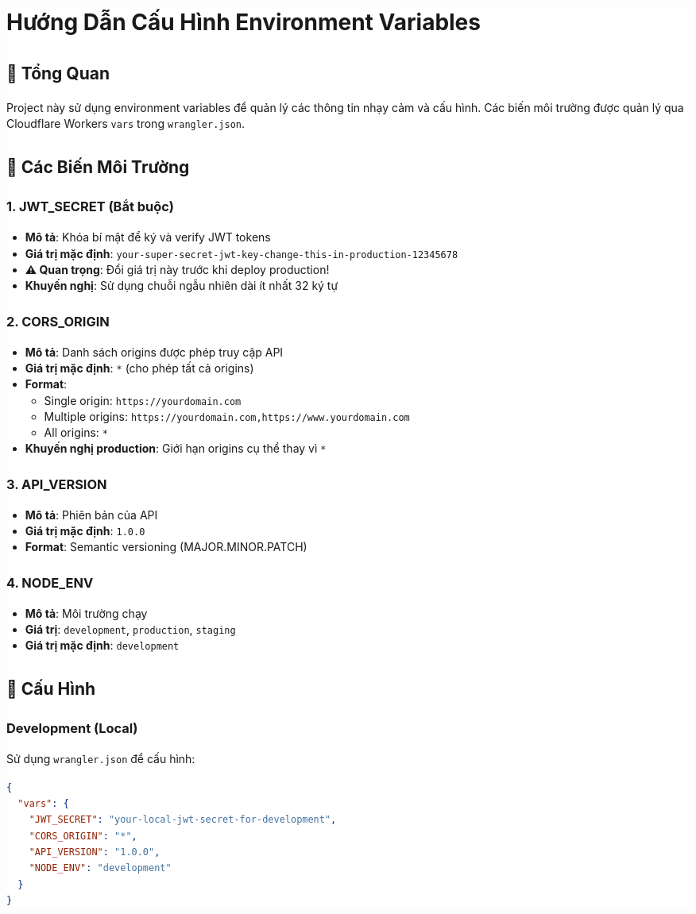# Hướng Dẫn Cấu Hình Environment Variables

## 📝 Tổng Quan

Project này sử dụng environment variables để quản lý các thông tin nhạy cảm và cấu hình. Các biến môi trường được quản lý qua Cloudflare Workers `vars` trong `wrangler.json`.

## 🔧 Các Biến Môi Trường

### 1. JWT_SECRET (Bắt buộc)
- **Mô tả**: Khóa bí mật để ký và verify JWT tokens
- **Giá trị mặc định**: `your-super-secret-jwt-key-change-this-in-production-12345678`
- **⚠️ Quan trọng**: Đổi giá trị này trước khi deploy production!
- **Khuyến nghị**: Sử dụng chuỗi ngẫu nhiên dài ít nhất 32 ký tự

### 2. CORS_ORIGIN
- **Mô tả**: Danh sách origins được phép truy cập API
- **Giá trị mặc định**: `*` (cho phép tất cả origins)
- **Format**: 
  - Single origin: `https://yourdomain.com`
  - Multiple origins: `https://yourdomain.com,https://www.yourdomain.com`
  - All origins: `*`
- **Khuyến nghị production**: Giới hạn origins cụ thể thay vì `*`

### 3. API_VERSION
- **Mô tả**: Phiên bản của API
- **Giá trị mặc định**: `1.0.0`
- **Format**: Semantic versioning (MAJOR.MINOR.PATCH)

### 4. NODE_ENV
- **Mô tả**: Môi trường chạy
- **Giá trị**: `development`, `production`, `staging`
- **Giá trị mặc định**: `development`

## 🚀 Cấu Hình

### Development (Local)

Sử dụng `wrangler.json` để cấu hình:

```json
{
  "vars": {
    "JWT_SECRET": "your-local-jwt-secret-for-development",
    "CORS_ORIGIN": "*",
    "API_VERSION": "1.0.0",
    "NODE_ENV": "development"
  }
}
```
